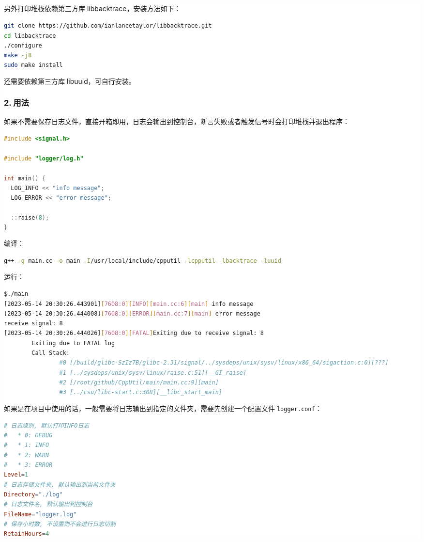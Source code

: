 另外打印堆栈依赖第三方库 libbacktrace，安装方法如下：

```bash
git clone https://github.com/ianlancetaylor/libbacktrace.git
cd libbacktrace
./configure
make -j8
sudo make install
```

还需要依赖第三方库 libuuid，可自行安装。

### 2. 用法

如果不需要保存日志文件，直接开箱即用，日志会输出到控制台，断言失败或者触发信号时会打印堆栈并退出程序：

```c++
#include <signal.h>

#include "logger/log.h"

int main() {
  LOG_INFO << "info message";
  LOG_ERROR << "error message";

  ::raise(8);
}
```

编译：

```bash
g++ -g main.cc -o main -I/usr/local/include/cpputil -lcpputil -lbacktrace -luuid
```

运行：

```bash
$./main 
[2023-05-14 20:30:26.443901][7608:0][INFO][main.cc:6][main] info message
[2023-05-14 20:30:26.444008][7608:0][ERROR][main.cc:7][main] error message
receive signal: 8
[2023-05-14 20:30:26.444026][7608:0][FATAL]Exiting due to receive signal: 8
        Exiting due to FATAL log
        Call Stack:
                #0 [/build/glibc-SzIz7B/glibc-2.31/signal/../sysdeps/unix/sysv/linux/x86_64/sigaction.c:0][???]
                #1 [../sysdeps/unix/sysv/linux/raise.c:51][__GI_raise]
                #2 [/root/github/CppUtil/main/main.cc:9][main]
                #3 [../csu/libc-start.c:308][__libc_start_main]
```

如果是在项目中使用的话，一般需要将日志输出到指定的文件夹，需要先创建一个配置文件 `logger.conf`：

```toml
# 日志级别, 默认打印INFO日志
#   * 0: DEBUG
#   * 1: INFO
#   * 2: WARN
#   * 3: ERROR
Level=1
# 日志存储文件夹, 默认输出到当前文件夹
Directory="./log"
# 日志文件名, 默认输出到控制台
FileName="logger.log"
# 保存小时数, 不设置则不会进行日志切割
RetainHours=4
```
